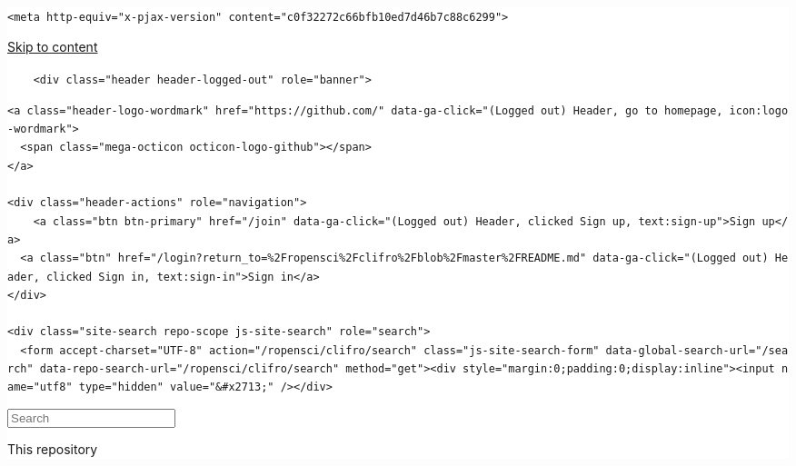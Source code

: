     


    <meta http-equiv="x-pjax-version" content="c0f32272c66bfb10ed7d46b7c88c6299">

      
  <meta name="description" content="clifro - Easily download and visualise climate data from CliFlo">
  <meta name="go-import" content="github.com/ropensci/clifro git https://github.com/ropensci/clifro.git">

  <meta content="1200269" name="octolytics-dimension-user_id" /><meta content="ropensci" name="octolytics-dimension-user_login" /><meta content="19559638" name="octolytics-dimension-repository_id" /><meta content="ropensci/clifro" name="octolytics-dimension-repository_nwo" /><meta content="true" name="octolytics-dimension-repository_public" /><meta content="false" name="octolytics-dimension-repository_is_fork" /><meta content="19559638" name="octolytics-dimension-repository_network_root_id" /><meta content="ropensci/clifro" name="octolytics-dimension-repository_network_root_nwo" />
  <link href="https://github.com/ropensci/clifro/commits/master.atom" rel="alternate" title="Recent Commits to clifro:master" type="application/atom+xml">

  </head>


  <body class="logged_out  env-production  vis-public page-blob">
    <a href="#start-of-content" tabindex="1" class="accessibility-aid js-skip-to-content">Skip to content</a>
    <div class="wrapper">
      
      
      


        
        <div class="header header-logged-out" role="banner">
  <div class="container clearfix">

    <a class="header-logo-wordmark" href="https://github.com/" data-ga-click="(Logged out) Header, go to homepage, icon:logo-wordmark">
      <span class="mega-octicon octicon-logo-github"></span>
    </a>

    <div class="header-actions" role="navigation">
        <a class="btn btn-primary" href="/join" data-ga-click="(Logged out) Header, clicked Sign up, text:sign-up">Sign up</a>
      <a class="btn" href="/login?return_to=%2Fropensci%2Fclifro%2Fblob%2Fmaster%2FREADME.md" data-ga-click="(Logged out) Header, clicked Sign in, text:sign-in">Sign in</a>
    </div>

    <div class="site-search repo-scope js-site-search" role="search">
      <form accept-charset="UTF-8" action="/ropensci/clifro/search" class="js-site-search-form" data-global-search-url="/search" data-repo-search-url="/ropensci/clifro/search" method="get"><div style="margin:0;padding:0;display:inline"><input name="utf8" type="hidden" value="&#x2713;" /></div>
  <input type="text"
    class="js-site-search-field is-clearable"
    data-hotkey="s"
    name="q"
    placeholder="Search"
    data-global-scope-placeholder="Search GitHub"
    data-repo-scope-placeholder="Search"
    tabindex="1"
    autocapitalize="off">
  <div class="scope-badge">This repository</div>
</form>
    </div>
